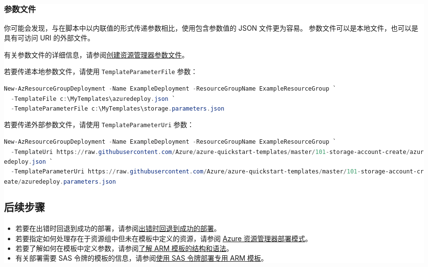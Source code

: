 ### <a name="parameter-files"></a>参数文件

你可能会发现，与在脚本中以内联值的形式传递参数相比，使用包含参数值的 JSON 文件更为容易。 参数文件可以是本地文件，也可以是具有可访问 URI 的外部文件。

有关参数文件的详细信息，请参阅[创建资源管理器参数文件](parameter-files.md)。

若要传递本地参数文件，请使用 `TemplateParameterFile` 参数：

```powershell
New-AzResourceGroupDeployment -Name ExampleDeployment -ResourceGroupName ExampleResourceGroup `
  -TemplateFile c:\MyTemplates\azuredeploy.json `
  -TemplateParameterFile c:\MyTemplates\storage.parameters.json
```

若要传递外部参数文件，请使用 `TemplateParameterUri` 参数：

```powershell
New-AzResourceGroupDeployment -Name ExampleDeployment -ResourceGroupName ExampleResourceGroup `
  -TemplateUri https://raw.githubusercontent.com/Azure/azure-quickstart-templates/master/101-storage-account-create/azuredeploy.json `
  -TemplateParameterUri https://raw.githubusercontent.com/Azure/azure-quickstart-templates/master/101-storage-account-create/azuredeploy.parameters.json
```

## <a name="next-steps"></a>后续步骤

- 若要在出错时回退到成功的部署，请参阅[出错时回退到成功的部署](rollback-on-error.md)。
- 若要指定如何处理存在于资源组中但未在模板中定义的资源，请参阅 [Azure 资源管理器部署模式](deployment-modes.md)。
- 若要了解如何在模板中定义参数，请参阅[了解 ARM 模板的结构和语法](template-syntax.md)。
- 有关部署需要 SAS 令牌的模板的信息，请参阅[使用 SAS 令牌部署专用 ARM 模板](secure-template-with-sas-token.md)。


